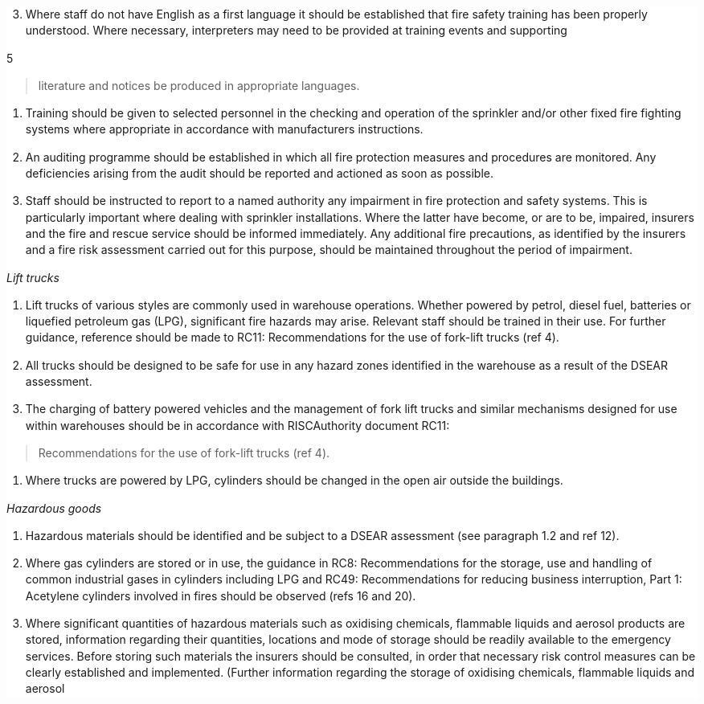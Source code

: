3.  Where staff do not have English as a first language it should be established
    that fire safety training has been properly understood. Where necessary,
    interpreters may need to be provided at training events and supporting

5

>   literature and notices be produced in appropriate languages.

1.  Training should be given to selected personnel in the checking and operation
    of the sprinkler and/or other fixed fire fighting systems where appropriate
    in accordance with manufacturers instructions.

2.  An auditing programme should be established in which all fire protection
    measures and procedures are monitored. Any deficiencies arising from the
    audit should be reported and actioned as soon as possible.

3.  Staff should be instructed to report to a named authority any impairment in
    fire protection and safety systems. This is particularly important where
    dealing with sprinkler installations. Where the latter have become, or are
    to be, impaired, insurers and the fire and rescue service should be informed
    immediately. Any additional fire precautions, as identified by the insurers
    and a fire risk assessment carried out for this purpose, should be
    maintained throughout the period of impairment.

*Lift trucks*

1.  Lift trucks of various styles are commonly used in warehouse operations.
    Whether powered by petrol, diesel fuel, batteries or liquefied petroleum gas
    (LPG), significant fire hazards may arise. Relevant staff should be trained
    in their use. For further guidance, reference should be made to RC11:
    Recommendations for the use of fork-lift trucks (ref 4).

2.  All trucks should be designed to be safe for use in any hazard zones
    identified in the warehouse as a result of the DSEAR assessment.

3.  The charging of battery powered vehicles and the management of fork lift
    trucks and similar mechanisms designed for use within warehouses should be
    in accordance with RISCAuthority document RC11:

>   Recommendations for the use of fork-lift trucks (ref 4).

1.  Where trucks are powered by LPG, cylinders should be changed in the open air
    outside the buildings.

*Hazardous goods*

1.  Hazardous materials should be identified and be subject to a DSEAR
    assessment (see paragraph 1.2 and ref 12).

2.  Where gas cylinders are stored or in use, the guidance in RC8:
    Recommendations for the storage, use and handling of common industrial gases
    in cylinders including LPG and RC49: Recommendations for reducing business
    interruption, Part 1: Acetylene cylinders involved in fires should be
    observed (refs 16 and 20).

3.  Where significant quantities of hazardous materials such as oxidising
    chemicals, flammable liquids and aerosol products are stored, information
    regarding their quantities, locations and mode of storage should be readily
    available to the emergency services. Before storing such materials the
    insurers should be consulted, in order that necessary risk control measures
    can be clearly established and implemented. (Further information regarding
    the storage of oxidising chemicals, flammable liquids and aerosol

